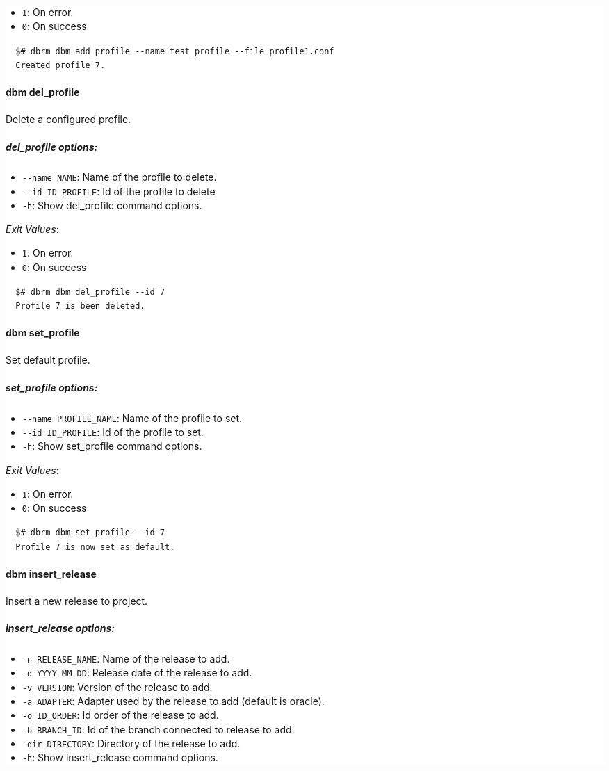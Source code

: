   * `1`: On error.
  * `0`: On success

```shell
  $# dbrm dbm add_profile --name test_profile --file profile1.conf
  Created profile 7.

```

#### dbm del_profile

Delete a configured profile.

##### del_profile options:

* `--name NAME`: Name of the profile to delete.
* `--id ID_PROFILE`: Id of the profile to delete
* `-h`: Show del_profile command options.

_Exit Values_:

  * `1`: On error.
  * `0`: On success

```shell
  $# dbrm dbm del_profile --id 7
  Profile 7 is been deleted.

```

#### dbm set_profile

Set default profile.

##### set_profile options:

* `--name PROFILE_NAME`: Name of the profile to set.
* `--id ID_PROFILE`: Id of the profile to set.
* `-h`: Show set_profile command options.

_Exit Values_:

  * `1`: On error.
  * `0`: On success

```shell
  $# dbrm dbm set_profile --id 7
  Profile 7 is now set as default.

```

#### dbm insert_release

Insert a new release to project.

##### insert_release options:

* `-n RELEASE_NAME`: Name of the release to add.
* `-d YYYY-MM-DD`: Release date of the release to add.
* `-v VERSION`: Version of the release to add.
* `-a ADAPTER`: Adapter used by the release to add (default is oracle).
* `-o ID_ORDER`: Id order of the release to add.
* `-b BRANCH_ID`: Id of the branch connected to release to add.
* `-dir DIRECTORY`: Directory of the release to add.
* `-h`: Show insert_release command options.
